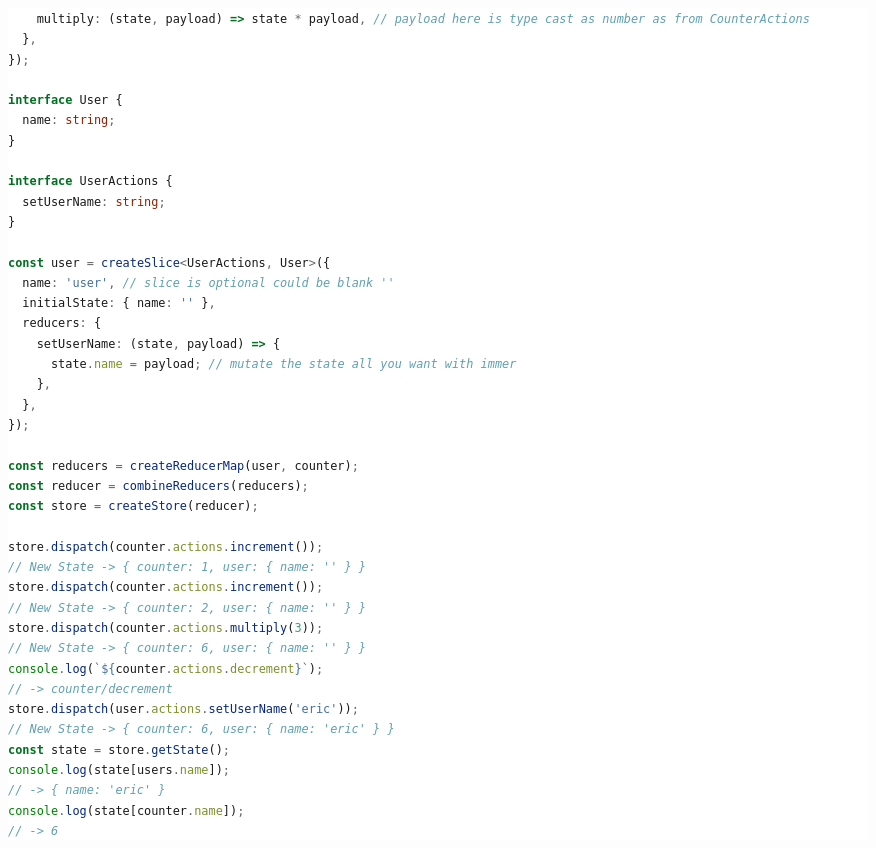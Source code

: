 ```ts
    multiply: (state, payload) => state * payload, // payload here is type cast as number as from CounterActions
  },
});

interface User {
  name: string;
}

interface UserActions {
  setUserName: string;
}

const user = createSlice<UserActions, User>({
  name: 'user', // slice is optional could be blank ''
  initialState: { name: '' },
  reducers: {
    setUserName: (state, payload) => {
      state.name = payload; // mutate the state all you want with immer
    },
  },
});

const reducers = createReducerMap(user, counter);
const reducer = combineReducers(reducers);
const store = createStore(reducer);

store.dispatch(counter.actions.increment());
// New State -> { counter: 1, user: { name: '' } }
store.dispatch(counter.actions.increment());
// New State -> { counter: 2, user: { name: '' } }
store.dispatch(counter.actions.multiply(3));
// New State -> { counter: 6, user: { name: '' } }
console.log(`${counter.actions.decrement}`);
// -> counter/decrement
store.dispatch(user.actions.setUserName('eric'));
// New State -> { counter: 6, user: { name: 'eric' } }
const state = store.getState();
console.log(state[users.name]);
// -> { name: 'eric' }
console.log(state[counter.name]);
// -> 6
```


  [Action: string]: P;